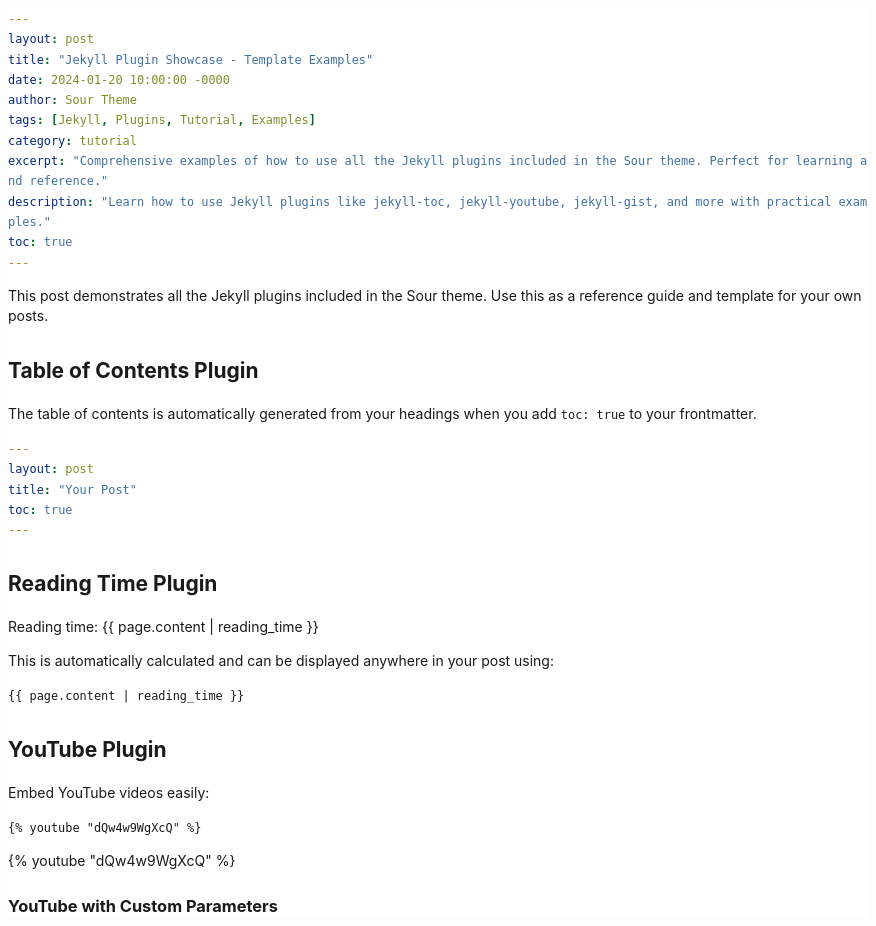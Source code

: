 ```yaml
---
layout: post
title: "Jekyll Plugin Showcase - Template Examples"
date: 2024-01-20 10:00:00 -0000
author: Sour Theme
tags: [Jekyll, Plugins, Tutorial, Examples]
category: tutorial
excerpt: "Comprehensive examples of how to use all the Jekyll plugins included in the Sour theme. Perfect for learning and reference."
description: "Learn how to use Jekyll plugins like jekyll-toc, jekyll-youtube, jekyll-gist, and more with practical examples."
toc: true
---
```


This post demonstrates all the Jekyll plugins included in the Sour theme. Use this as a reference guide and template for your own posts.

## Table of Contents Plugin

The table of contents is automatically generated from your headings when you add `toc: true` to your frontmatter.

```yaml
---
layout: post
title: "Your Post"
toc: true
---
```

## Reading Time Plugin

Reading time: {{ page.content | reading_time }}

This is automatically calculated and can be displayed anywhere in your post using:

```liquid
{{ page.content | reading_time }}
```

## YouTube Plugin

Embed YouTube videos easily:

```liquid
{% youtube "dQw4w9WgXcQ" %}
```

{% youtube "dQw4w9WgXcQ" %}

### YouTube with Custom Parameters


[^1]: This is the footnote explaining the citation.